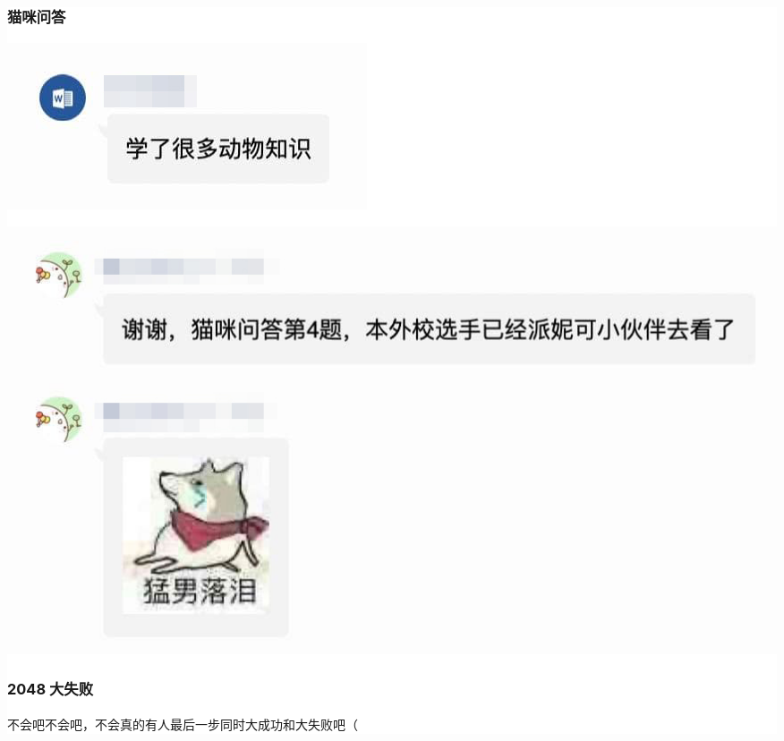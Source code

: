 ### 猫咪问答

![猫咪问答-动物知识](files/猫咪问答-动物知识.jpg)

![猫咪问答-妮可朋友看停车位](files/猫咪问答-妮可朋友看停车位.jpg)

### 2048 大失败

不会吧不会吧，不会真的有人最后一步同时大成功和大失败吧（
